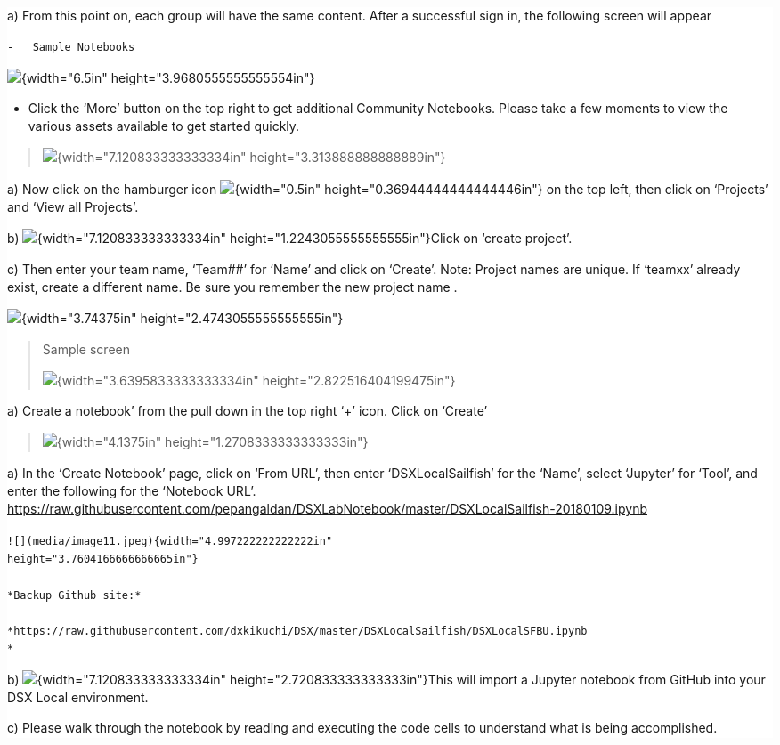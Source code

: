 a)  From this point on, each group will have the same content. After a
    successful sign in, the following screen will appear

    -   Sample Notebooks

![](media/image4.tiff){width="6.5in" height="3.9680555555555554in"}

-   Click the ‘More’ button on the top right to get additional Community
    Notebooks. Please take a few moments to view the various assets
    available to get started quickly.

> ![](media/image5.jpeg){width="7.120833333333334in"
> height="3.313888888888889in"}

a)  Now click on the hamburger icon ![](media/image6.png){width="0.5in"
    height="0.36944444444444446in"} on the top left, then click on
    ‘Projects’ and ‘View all Projects’.

b)  ![](media/image7.png){width="7.120833333333334in"
    height="1.2243055555555555in"}Click on ‘create project’.

c)  Then enter your team name, ‘Team\#\#’ for ‘Name’ and click on
    ‘Create’. Note: Project names are unique. If ‘teamxx’ already exist,
    create a different name. Be sure you remember the new project name .

![](media/image8.jpeg){width="3.74375in" height="2.4743055555555555in"}

> Sample screen
>
> ![](media/image9.tiff){width="3.6395833333333334in"
> height="2.822516404199475in"}

a)  Create a notebook’ from the pull down in the top right ‘+’ icon.
    Click on ‘Create’

> ![](media/image10.jpeg){width="4.1375in"
> height="1.2708333333333333in"}

a)  In the ‘Create Notebook’ page, click on ‘From URL’, then enter
    ‘DSXLocalSailfish’ for the ‘Name’, select ‘Jupyter’ for ‘Tool’, and
    enter the following for the ‘Notebook URL’.
    <https://raw.githubusercontent.com/pepangaldan/DSXLabNotebook/master/DSXLocalSailfish-20180109.ipynb>

    ![](media/image11.jpeg){width="4.997222222222222in"
    height="3.7604166666666665in"}

    *Backup Github site:*

    *https://raw.githubusercontent.com/dxkikuchi/DSX/master/DSXLocalSailfish/DSXLocalSFBU.ipynb
    *

b)  ![](media/image13.jpeg){width="7.120833333333334in"
    height="2.720833333333333in"}This will import a Jupyter notebook
    from GitHub into your DSX Local environment.

c)  Please walk through the notebook by reading and executing the code
    cells to understand what is being accomplished.

